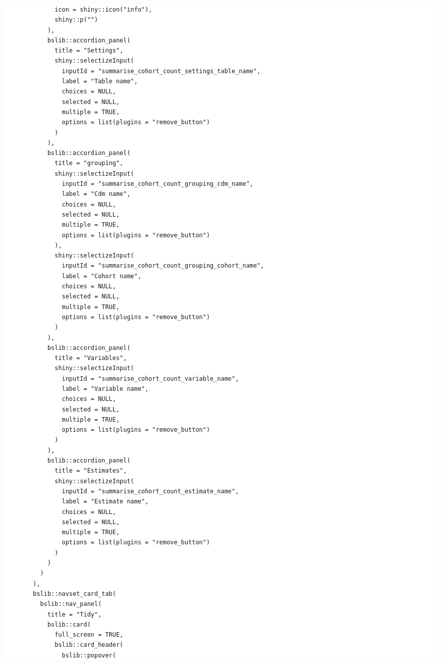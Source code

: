                   icon = shiny::icon("info"),
                  shiny::p("")
                ),
                bslib::accordion_panel(
                  title = "Settings",
                  shiny::selectizeInput(
                    inputId = "summarise_cohort_count_settings_table_name",
                    label = "Table name",
                    choices = NULL,
                    selected = NULL,
                    multiple = TRUE,
                    options = list(plugins = "remove_button")
                  )
                ),
                bslib::accordion_panel(
                  title = "grouping",
                  shiny::selectizeInput(
                    inputId = "summarise_cohort_count_grouping_cdm_name",
                    label = "Cdm name",
                    choices = NULL,
                    selected = NULL,
                    multiple = TRUE,
                    options = list(plugins = "remove_button")
                  ),
                  shiny::selectizeInput(
                    inputId = "summarise_cohort_count_grouping_cohort_name",
                    label = "Cohort name",
                    choices = NULL,
                    selected = NULL,
                    multiple = TRUE,
                    options = list(plugins = "remove_button")
                  )
                ),
                bslib::accordion_panel(
                  title = "Variables",
                  shiny::selectizeInput(
                    inputId = "summarise_cohort_count_variable_name",
                    label = "Variable name",
                    choices = NULL,
                    selected = NULL,
                    multiple = TRUE,
                    options = list(plugins = "remove_button")
                  )
                ),
                bslib::accordion_panel(
                  title = "Estimates",
                  shiny::selectizeInput(
                    inputId = "summarise_cohort_count_estimate_name",
                    label = "Estimate name",
                    choices = NULL,
                    selected = NULL,
                    multiple = TRUE,
                    options = list(plugins = "remove_button")
                  )
                )
              )
            ),
            bslib::navset_card_tab(
              bslib::nav_panel(
                title = "Tidy",
                bslib::card(
                  full_screen = TRUE,
                  bslib::card_header(
                    bslib::popover(
